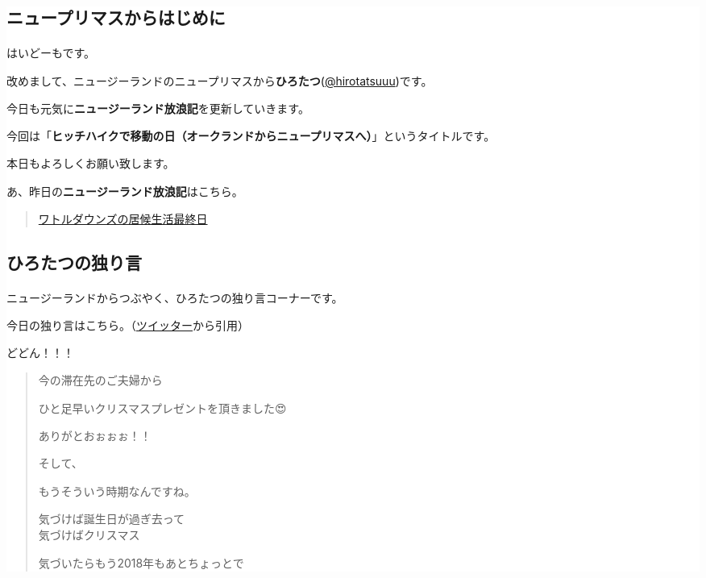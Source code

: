 ## <span id="i">ニュープリマスからはじめに</span>

はいどーもです。

改めまして、ニュージーランドのニュープリマスから**ひろたつ**</a>(<a href="https://twitter.com/hirotatsuuu" rel="noopener" target="_blank">@hirotatsuuu</a>)です。

今日も元気に**ニュージーランド放浪記**を更新していきます。

今回は「**ヒッチハイクで移動の日（オークランドからニュープリマスへ）**」というタイトルです。

本日もよろしくお願い致します。

あ、昨日の**ニュージーランド放浪記**はこちら。

<blockquote class="wp-embedded-content" data-secret="X0ixEJj12H">
<p>
<a href="https://hirotatsu.me/newzealand-64/">ワトルダウンズの居候生活最終日</a>
</p>
</blockquote>


## <span id="i-2">ひろたつの独り言</span>

ニュージーランドからつぶやく、ひろたつの独り言コーナーです。

今日の独り言はこちら。（<a href="https://twitter.com/hirotatsuuu" rel="noopener" target="_blank">ツイッター</a>から引用）

どどん！！！

<blockquote class="twitter-tweet" data-lang="ja">
<p lang="ja" dir="ltr">
今の滞在先のご夫婦から
</p>

<p>
ひと足早いクリスマスプレゼントを頂きました😍
</p>

<p>
ありがとおぉぉぉ！！
</p>

<p>
そして、
</p>

<p>
もうそういう時期なんですね。
</p>

<p>
気づけば誕生日が過ぎ去って<br />気づけばクリスマス
</p>

<p>
気づいたらもう2018年もあとちょっとで
</p>
